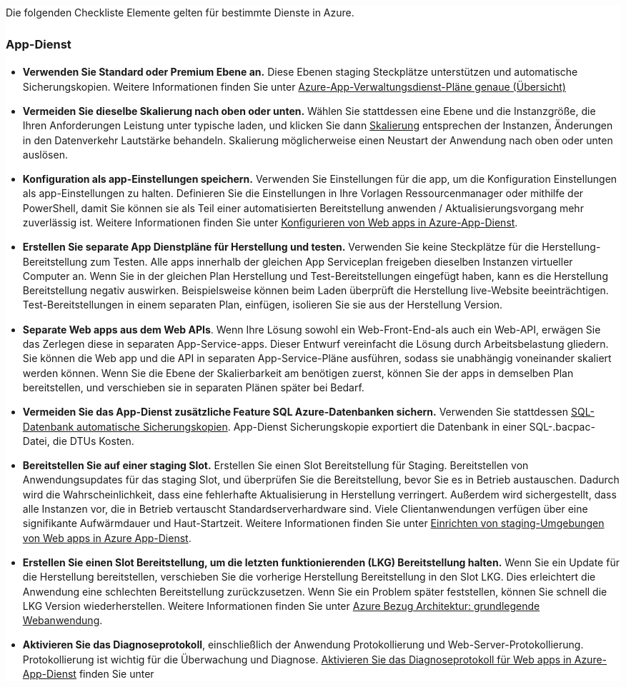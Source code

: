 Die folgenden Checkliste Elemente gelten für bestimmte Dienste in Azure.

###  <a name="app-service"></a>App-Dienst 

- **Verwenden Sie Standard oder Premium Ebene an.** Diese Ebenen staging Steckplätze unterstützen und automatische Sicherungskopien. Weitere Informationen finden Sie unter [Azure-App-Verwaltungsdienst-Pläne genaue (Übersicht)](../app-service/azure-web-sites-web-hosting-plans-in-depth-overview.md) 

- **Vermeiden Sie dieselbe Skalierung nach oben oder unten.** Wählen Sie stattdessen eine Ebene und die Instanzgröße, die Ihren Anforderungen Leistung unter typische laden, und klicken Sie dann [Skalierung](../app-service-web/web-sites-scale.md) entsprechen der Instanzen, Änderungen in den Datenverkehr Lautstärke behandeln. Skalierung möglicherweise einen Neustart der Anwendung nach oben oder unten auslösen.  

- **Konfiguration als app-Einstellungen speichern.** Verwenden Sie Einstellungen für die app, um die Konfiguration Einstellungen als app-Einstellungen zu halten. Definieren Sie die Einstellungen in Ihre Vorlagen Ressourcenmanager oder mithilfe der PowerShell, damit Sie können sie als Teil einer automatisierten Bereitstellung anwenden / Aktualisierungsvorgang mehr zuverlässig ist. Weitere Informationen finden Sie unter [Konfigurieren von Web apps in Azure-App-Dienst](../app-service-web/web-sites-configure.md). 

- **Erstellen Sie separate App Dienstpläne für Herstellung und testen.** Verwenden Sie keine Steckplätze für die Herstellung-Bereitstellung zum Testen.  Alle apps innerhalb der gleichen App Serviceplan freigeben dieselben Instanzen virtueller Computer an. Wenn Sie in der gleichen Plan Herstellung und Test-Bereitstellungen eingefügt haben, kann es die Herstellung Bereitstellung negativ auswirken. Beispielsweise können beim Laden überprüft die Herstellung live-Website beeinträchtigen. Test-Bereitstellungen in einem separaten Plan, einfügen, isolieren Sie sie aus der Herstellung Version.  

- **Separate Web apps aus dem Web APIs**. Wenn Ihre Lösung sowohl ein Web-Front-End-als auch ein Web-API, erwägen Sie das Zerlegen diese in separaten App-Service-apps. Dieser Entwurf vereinfacht die Lösung durch Arbeitsbelastung gliedern. Sie können die Web app und die API in separaten App-Service-Pläne ausführen, sodass sie unabhängig voneinander skaliert werden können. Wenn Sie die Ebene der Skalierbarkeit am benötigen zuerst, können Sie der apps in demselben Plan bereitstellen, und verschieben sie in separaten Plänen später bei Bedarf.

- **Vermeiden Sie das App-Dienst zusätzliche Feature SQL Azure-Datenbanken sichern.** Verwenden Sie stattdessen [SQL-Datenbank automatische Sicherungskopien][sql-backup]. App-Dienst Sicherungskopie exportiert die Datenbank in einer SQL-.bacpac-Datei, die DTUs Kosten.  

- **Bereitstellen Sie auf einer staging Slot.** Erstellen Sie einen Slot Bereitstellung für Staging. Bereitstellen von Anwendungsupdates für das staging Slot, und überprüfen Sie die Bereitstellung, bevor Sie es in Betrieb austauschen. Dadurch wird die Wahrscheinlichkeit, dass eine fehlerhafte Aktualisierung in Herstellung verringert. Außerdem wird sichergestellt, dass alle Instanzen vor, die in Betrieb vertauscht Standardserverhardware sind. Viele Clientanwendungen verfügen über eine signifikante Aufwärmdauer und Haut-Startzeit. Weitere Informationen finden Sie unter [Einrichten von staging-Umgebungen von Web apps in Azure App-Dienst](../app-service-web/web-sites-staged-publishing.md). 

-  **Erstellen Sie einen Slot Bereitstellung, um die letzten funktionierenden (LKG) Bereitstellung halten.** Wenn Sie ein Update für die Herstellung bereitstellen, verschieben Sie die vorherige Herstellung Bereitstellung in den Slot LKG. Dies erleichtert die Anwendung eine schlechten Bereitstellung zurückzusetzen. Wenn Sie ein Problem später feststellen, können Sie schnell die LKG Version wiederherstellen. Weitere Informationen finden Sie unter [Azure Bezug Architektur: grundlegende Webanwendung](guidance-web-apps-basic.md). 

- **Aktivieren Sie das Diagnoseprotokoll**, einschließlich der Anwendung Protokollierung und Web-Server-Protokollierung. Protokollierung ist wichtig für die Überwachung und Diagnose. [Aktivieren Sie das Diagnoseprotokoll für Web apps in Azure-App-Dienst](../app-service-web/web-sites-enable-diagnostic-log.md) finden Sie unter


[app-service-autoscale]: ../monitoring-and-diagnostics/insights-how-to-scale.md
[azure-backup]: https://azure.microsoft.com/documentation/services/backup/
[boot-diagnostics]: https://azure.microsoft.com/blog/boot-diagnostics-for-virtual-machines-v2/
[circuit-breaker]: https://msdn.microsoft.com/library/dn589784.aspx
[cloud-service-autoscale]: ../cloud-services/cloud-services-how-to-scale.md
[diagnostics-logs]: ../monitoring-and-diagnostics/monitoring-overview-of-diagnostic-logs.md
[fma]: guidance-resiliency-failure-mode-analysis.md
[guidance-resilient-deployment]: guidance-resiliency-overview.md#resilient-deployment
[load-balancer]: load-balancer/load-balancer-overview.md
[monitoring-and-diagnostics-guidance]: ../best-practices-monitoring.md
[resource-manager]: ../azure-resource-manager/resource-group-overview.md
[retry-pattern]: https://msdn.microsoft.com/library/dn589788.aspx
[retry-service-guidance]: ../best-practices-retry-service-specific.md
[search-optimization]: ../search/search-performance-optimization.md
[sql-backup]: ../sql-database/sql-database-automated-backups.md
[sql-restore]: ../sql-database/sql-database-recovery-using-backups.md
[traffic-manager]: ../traffic-manager/traffic-manager-overview.md
[traffic-manager-routing]: ../traffic-manager/traffic-manager-routing-methods.md
[vmss-autoscale]: ../virtual-machine-scale-sets/virtual-machine-scale-sets-autoscale-overview.md